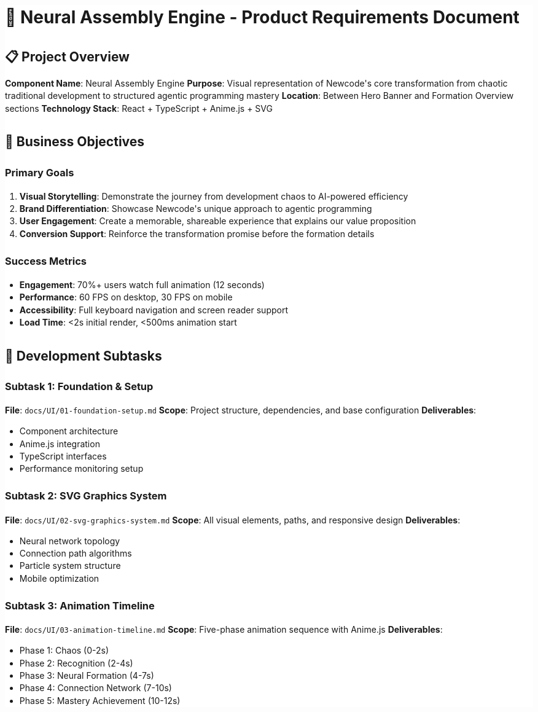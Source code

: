 # 🧠 Neural Assembly Engine - Product Requirements Document

## 📋 Project Overview

**Component Name**: Neural Assembly Engine
**Purpose**: Visual representation of Newcode's core transformation from chaotic traditional development to structured agentic programming mastery
**Location**: Between Hero Banner and Formation Overview sections
**Technology Stack**: React + TypeScript + Anime.js + SVG

## 🎯 Business Objectives

### Primary Goals
1. **Visual Storytelling**: Demonstrate the journey from development chaos to AI-powered efficiency
2. **Brand Differentiation**: Showcase Newcode's unique approach to agentic programming
3. **User Engagement**: Create a memorable, shareable experience that explains our value proposition
4. **Conversion Support**: Reinforce the transformation promise before the formation details

### Success Metrics
- **Engagement**: 70%+ users watch full animation (12 seconds)
- **Performance**: 60 FPS on desktop, 30 FPS on mobile
- **Accessibility**: Full keyboard navigation and screen reader support
- **Load Time**: <2s initial render, <500ms animation start

## 🔄 Development Subtasks

### Subtask 1: Foundation & Setup
**File**: `docs/UI/01-foundation-setup.md`
**Scope**: Project structure, dependencies, and base configuration
**Deliverables**:
- Component architecture
- Anime.js integration
- TypeScript interfaces
- Performance monitoring setup

### Subtask 2: SVG Graphics System
**File**: `docs/UI/02-svg-graphics-system.md`
**Scope**: All visual elements, paths, and responsive design
**Deliverables**:
- Neural network topology
- Connection path algorithms
- Particle system structure
- Mobile optimization

### Subtask 3: Animation Timeline
**File**: `docs/UI/03-animation-timeline.md`
**Scope**: Five-phase animation sequence with Anime.js
**Deliverables**:
- Phase 1: Chaos (0-2s)
- Phase 2: Recognition (2-4s)
- Phase 3: Neural Formation (4-7s)
- Phase 4: Connection Network (7-10s)
- Phase 5: Mastery Achievement (10-12s)
